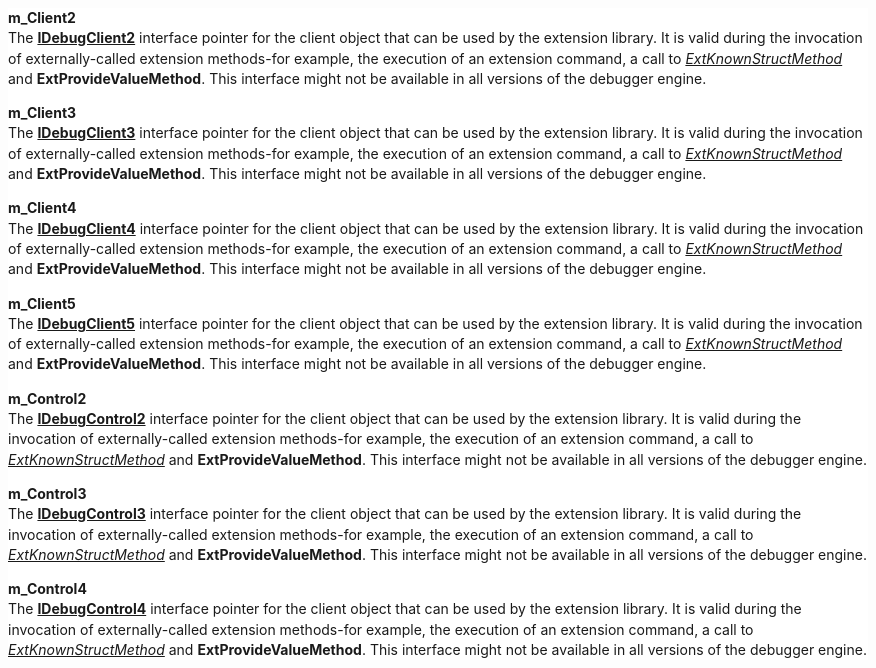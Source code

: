 <span id="m_Client2"></span><span id="m_client2"></span><span id="M_CLIENT2"></span>**m\_Client2**  
The [**IDebugClient2**](/windows-hardware/drivers/ddi/dbgeng/nn-dbgeng-idebugclient) interface pointer for the client object that can be used by the extension library. It is valid during the invocation of externally-called extension methods-for example, the execution of an extension command, a call to [*ExtKnownStructMethod*](/previous-versions/windows/hardware/previsioning-framework/ff543989(v=vs.85)) and **ExtProvideValueMethod**. This interface might not be available in all versions of the debugger engine.

<span id="m_Client3"></span><span id="m_client3"></span><span id="M_CLIENT3"></span>**m\_Client3**  
The [**IDebugClient3**](/windows-hardware/drivers/ddi/dbgeng/nn-dbgeng-idebugclient) interface pointer for the client object that can be used by the extension library. It is valid during the invocation of externally-called extension methods-for example, the execution of an extension command, a call to [*ExtKnownStructMethod*](/previous-versions/windows/hardware/previsioning-framework/ff543989(v=vs.85)) and **ExtProvideValueMethod**. This interface might not be available in all versions of the debugger engine.

<span id="m_Client4"></span><span id="m_client4"></span><span id="M_CLIENT4"></span>**m\_Client4**  
The [**IDebugClient4**](/windows-hardware/drivers/ddi/dbgeng/nn-dbgeng-idebugclient) interface pointer for the client object that can be used by the extension library. It is valid during the invocation of externally-called extension methods-for example, the execution of an extension command, a call to [*ExtKnownStructMethod*](/previous-versions/windows/hardware/previsioning-framework/ff543989(v=vs.85)) and **ExtProvideValueMethod**. This interface might not be available in all versions of the debugger engine.

<span id="m_Client5"></span><span id="m_client5"></span><span id="M_CLIENT5"></span>**m\_Client5**  
The [**IDebugClient5**](/windows-hardware/drivers/ddi/dbgeng/nn-dbgeng-idebugclient) interface pointer for the client object that can be used by the extension library. It is valid during the invocation of externally-called extension methods-for example, the execution of an extension command, a call to [*ExtKnownStructMethod*](/previous-versions/windows/hardware/previsioning-framework/ff543989(v=vs.85)) and **ExtProvideValueMethod**. This interface might not be available in all versions of the debugger engine.

<span id="m_Control2"></span><span id="m_control2"></span><span id="M_CONTROL2"></span>**m\_Control2**  
The [**IDebugControl2**](/windows-hardware/drivers/ddi/dbgeng/nn-dbgeng-idebugcontrol) interface pointer for the client object that can be used by the extension library. It is valid during the invocation of externally-called extension methods-for example, the execution of an extension command, a call to [*ExtKnownStructMethod*](/previous-versions/windows/hardware/previsioning-framework/ff543989(v=vs.85)) and **ExtProvideValueMethod**. This interface might not be available in all versions of the debugger engine.

<span id="m_Control3"></span><span id="m_control3"></span><span id="M_CONTROL3"></span>**m\_Control3**  
The [**IDebugControl3**](/windows-hardware/drivers/ddi/dbgeng/nn-dbgeng-idebugcontrol) interface pointer for the client object that can be used by the extension library. It is valid during the invocation of externally-called extension methods-for example, the execution of an extension command, a call to [*ExtKnownStructMethod*](/previous-versions/windows/hardware/previsioning-framework/ff543989(v=vs.85)) and **ExtProvideValueMethod**. This interface might not be available in all versions of the debugger engine.

<span id="m_Control4"></span><span id="m_control4"></span><span id="M_CONTROL4"></span>**m\_Control4**  
The [**IDebugControl4**](/windows-hardware/drivers/ddi/dbgeng/nn-dbgeng-idebugcontrol) interface pointer for the client object that can be used by the extension library. It is valid during the invocation of externally-called extension methods-for example, the execution of an extension command, a call to [*ExtKnownStructMethod*](/previous-versions/windows/hardware/previsioning-framework/ff543989(v=vs.85)) and **ExtProvideValueMethod**. This interface might not be available in all versions of the debugger engine.
